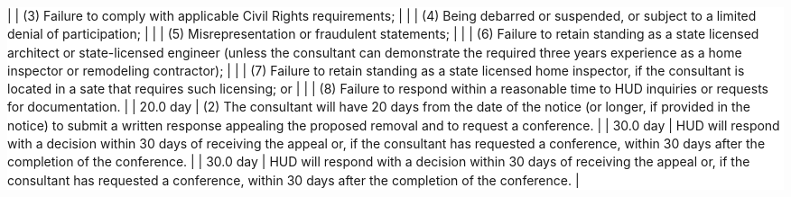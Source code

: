 |            |                   (3) Failure to comply with applicable Civil Rights requirements;                                                                                                                                                                                                                                                                                                                                                                                                                                                                                                                           |
|            |                   (4) Being debarred or suspended, or subject to a limited denial of participation;                                                                                                                                                                                                                                                                                                                                                                                                                                                                                                          |
|            |                   (5) Misrepresentation or fraudulent statements;                                                                                                                                                                                                                                                                                                                                                                                                                                                                                                                                            |
|            |                   (6) Failure to retain standing as a state licensed architect or state-licensed engineer (unless the consultant can demonstrate the required three years experience as a home inspector or remodeling contractor);                                                                                                                                                                                                                                                                                                                                                                          |
|            |                   (7) Failure to retain standing as a state licensed home inspector, if the consultant is located in a sate that requires such licensing; or                                                                                                                                                                                                                                                                                                                                                                                                                                                 |
|            |                   (8) Failure to respond within a reasonable time to HUD inquiries or requests for documentation.                                                                                                                                                                                                                                                                                                                                                                                                                                                                                            |
| 20.0 day   | (2) The consultant will have 20 days from the date of the notice (or longer, if provided in the notice) to submit a written response appealing the proposed removal and to request a conference.                                                                                                                                                                                                                                                                                                                                                                                                             |
| 30.0 day   | HUD will respond with a decision within 30 days of receiving the appeal or, if the consultant has requested a conference, within 30 days after the completion of the conference.                                                                                                                                                                                                                                                                                                                                                                                                                             |
| 30.0 day   | HUD will respond with a decision within 30 days of receiving the appeal or, if the consultant has requested a conference, within 30 days after the completion of the conference.                                                                                                                                                                                                                                                                                                                                                                                                                             |